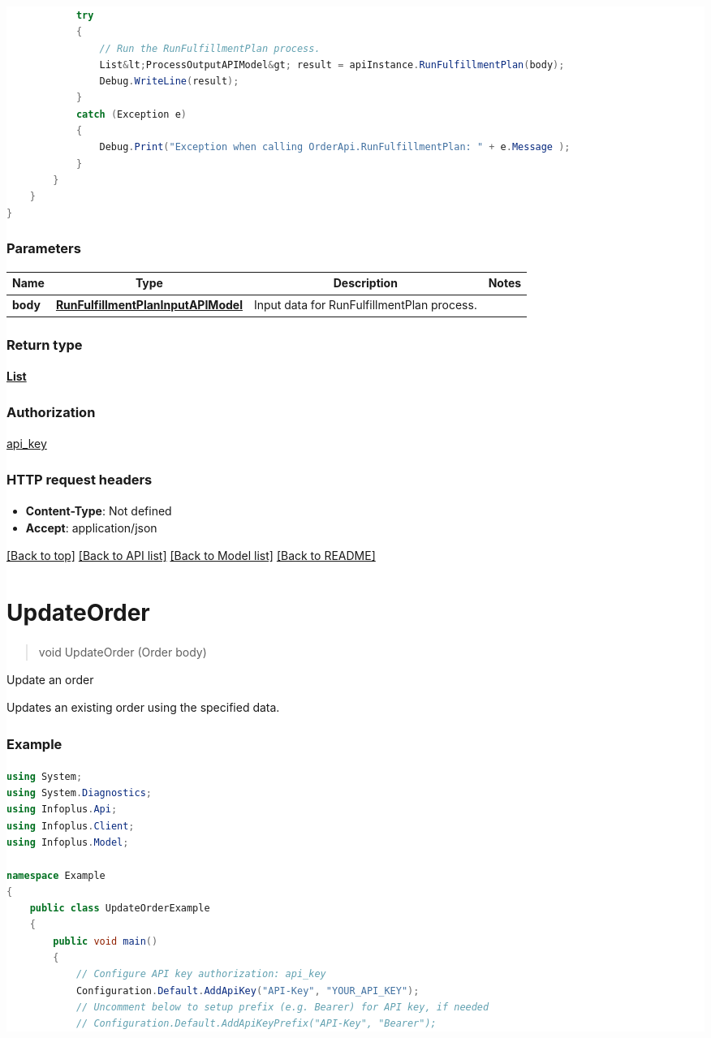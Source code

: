 ```csharp
            try
            {
                // Run the RunFulfillmentPlan process.
                List&lt;ProcessOutputAPIModel&gt; result = apiInstance.RunFulfillmentPlan(body);
                Debug.WriteLine(result);
            }
            catch (Exception e)
            {
                Debug.Print("Exception when calling OrderApi.RunFulfillmentPlan: " + e.Message );
            }
        }
    }
}
```

### Parameters

Name | Type | Description  | Notes
------------- | ------------- | ------------- | -------------
 **body** | [**RunFulfillmentPlanInputAPIModel**](RunFulfillmentPlanInputAPIModel.md)| Input data for RunFulfillmentPlan process. | 

### Return type

[**List<ProcessOutputAPIModel>**](ProcessOutputAPIModel.md)

### Authorization

[api_key](../README.md#api_key)

### HTTP request headers

 - **Content-Type**: Not defined
 - **Accept**: application/json

[[Back to top]](#) [[Back to API list]](../README.md#documentation-for-api-endpoints) [[Back to Model list]](../README.md#documentation-for-models) [[Back to README]](../README.md)

<a name="updateorder"></a>
# **UpdateOrder**
> void UpdateOrder (Order body)

Update an order

Updates an existing order using the specified data.

### Example
```csharp
using System;
using System.Diagnostics;
using Infoplus.Api;
using Infoplus.Client;
using Infoplus.Model;

namespace Example
{
    public class UpdateOrderExample
    {
        public void main()
        {
            // Configure API key authorization: api_key
            Configuration.Default.AddApiKey("API-Key", "YOUR_API_KEY");
            // Uncomment below to setup prefix (e.g. Bearer) for API key, if needed
            // Configuration.Default.AddApiKeyPrefix("API-Key", "Bearer");
```